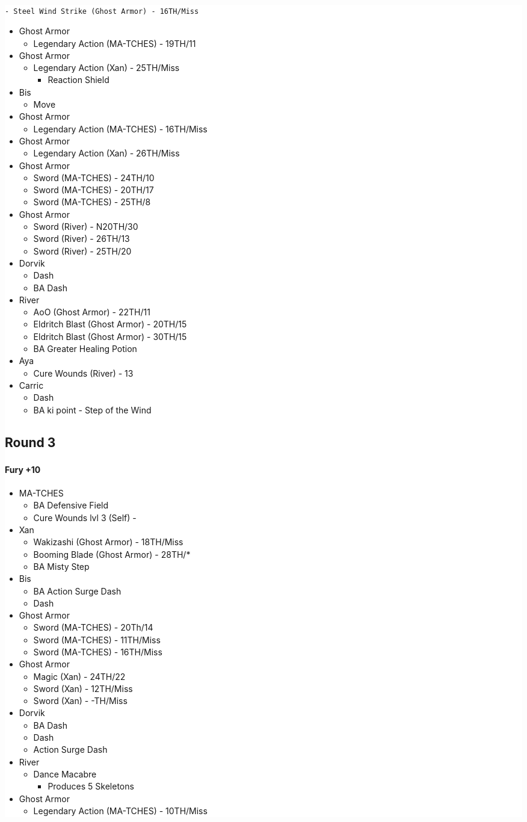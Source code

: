 	- Steel Wind Strike (Ghost Armor) - 16TH/Miss
- Ghost Armor
	- Legendary Action (MA-TCHES) - 19TH/11
- Ghost Armor
	- Legendary Action (Xan) - 25TH/Miss
		- Reaction Shield 
- Bis
	- Move
- Ghost Armor
	- Legendary Action (MA-TCHES) - 16TH/Miss
- Ghost Armor
	- Legendary Action (Xan) - 26TH/Miss
- Ghost Armor
	- Sword (MA-TCHES) - 24TH/10
	- Sword (MA-TCHES) - 20TH/17
	- Sword (MA-TCHES) - 25TH/8
- Ghost Armor
	- Sword (River) - N20TH/30
	- Sword (River) - 26TH/13
	- Sword (River) - 25TH/20
- Dorvik
	- Dash
	- BA Dash
- River
	- AoO (Ghost Armor) - 22TH/11
	- Eldritch Blast (Ghost Armor) - 20TH/15
	- Eldritch Blast (Ghost Armor) - 30TH/15
	- BA Greater Healing Potion
- Aya
	- Cure Wounds (River) - 13
- Carric
	- Dash
	- BA ki point - Step of the Wind
## Round 3
#### Fury +10
- MA-TCHES
	- BA Defensive Field
	- Cure Wounds lvl 3 (Self) - 
- Xan
	- Wakizashi (Ghost Armor) - 18TH/Miss
	- Booming Blade (Ghost Armor) - 28TH/*
	- BA Misty Step
- Bis
	- BA Action Surge Dash
	- Dash
- Ghost Armor
	- Sword (MA-TCHES) - 20Th/14
	- Sword (MA-TCHES) - 11TH/Miss
	- Sword (MA-TCHES) - 16TH/Miss
- Ghost Armor
	- Magic (Xan) - 24TH/22
	- Sword (Xan) - 12TH/Miss
	- Sword (Xan) - -TH/Miss
- Dorvik
	- BA Dash
	- Dash
	- Action Surge Dash
- River
	- Dance Macabre
		- Produces 5 Skeletons
- Ghost Armor
	- Legendary Action (MA-TCHES) - 10TH/Miss